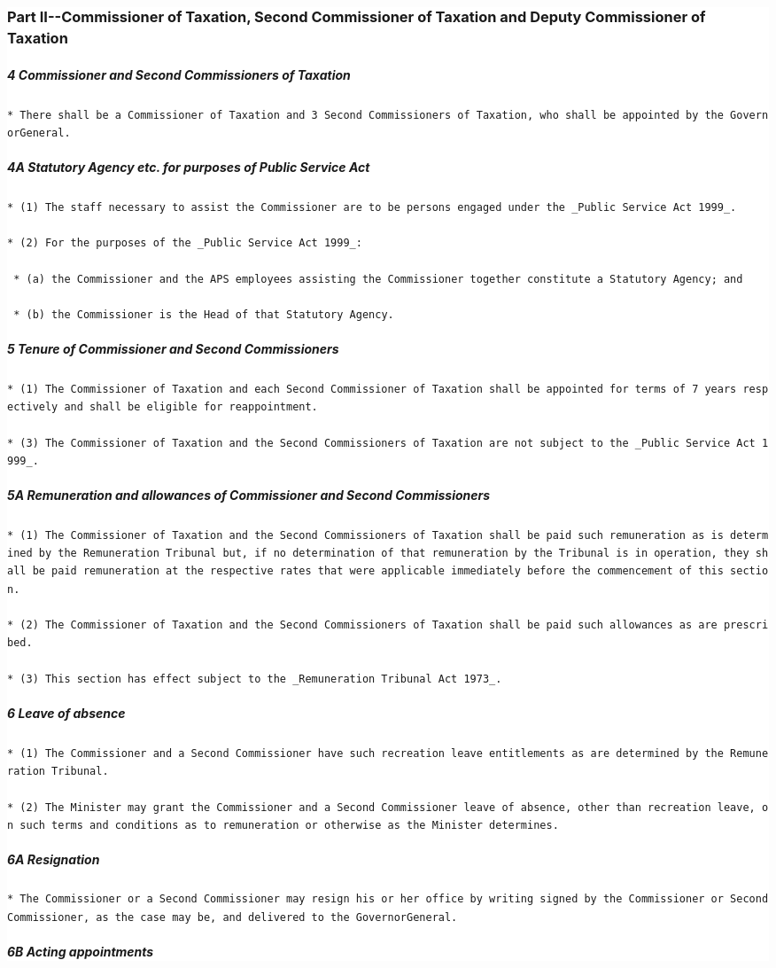 ### Part II--Commissioner of Taxation, Second Commissioner of Taxation and Deputy Commissioner of Taxation

##### 4  Commissioner and Second Commissioners of Taxation

    * There shall be a Commissioner of Taxation and 3 Second Commissioners of Taxation, who shall be appointed by the GovernorGeneral.

##### 4A  Statutory Agency etc. for purposes of Public Service Act

    * (1) The staff necessary to assist the Commissioner are to be persons engaged under the _Public Service Act 1999_.

    * (2) For the purposes of the _Public Service Act 1999_:

     * (a) the Commissioner and the APS employees assisting the Commissioner together constitute a Statutory Agency; and

     * (b) the Commissioner is the Head of that Statutory Agency.

##### 5  Tenure of Commissioner and Second Commissioners

    * (1) The Commissioner of Taxation and each Second Commissioner of Taxation shall be appointed for terms of 7 years respectively and shall be eligible for reappointment.

    * (3) The Commissioner of Taxation and the Second Commissioners of Taxation are not subject to the _Public Service Act 1999_.

##### 5A  Remuneration and allowances of Commissioner and Second Commissioners

    * (1) The Commissioner of Taxation and the Second Commissioners of Taxation shall be paid such remuneration as is determined by the Remuneration Tribunal but, if no determination of that remuneration by the Tribunal is in operation, they shall be paid remuneration at the respective rates that were applicable immediately before the commencement of this section.

    * (2) The Commissioner of Taxation and the Second Commissioners of Taxation shall be paid such allowances as are prescribed.

    * (3) This section has effect subject to the _Remuneration Tribunal Act 1973_.

##### 6  Leave of absence

    * (1) The Commissioner and a Second Commissioner have such recreation leave entitlements as are determined by the Remuneration Tribunal. 

    * (2) The Minister may grant the Commissioner and a Second Commissioner leave of absence, other than recreation leave, on such terms and conditions as to remuneration or otherwise as the Minister determines.

##### 6A  Resignation

    * The Commissioner or a Second Commissioner may resign his or her office by writing signed by the Commissioner or Second Commissioner, as the case may be, and delivered to the GovernorGeneral.

##### 6B  Acting appointments
